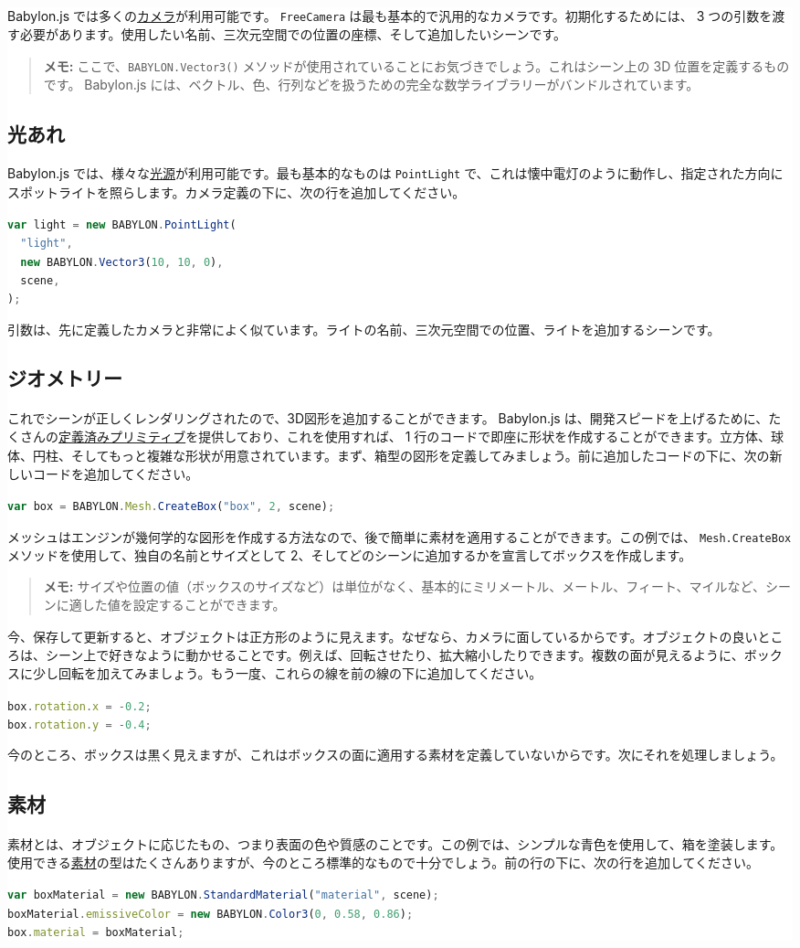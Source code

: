 Babylon.js では多くの[カメラ](https://doc.babylonjs.com/divingDeeper/cameras)が利用可能です。 `FreeCamera` は最も基本的で汎用的なカメラです。初期化するためには、 3 つの引数を渡す必要があります。使用したい名前、三次元空間での位置の座標、そして追加したいシーンです。

> **メモ:** ここで、`BABYLON.Vector3()` メソッドが使用されていることにお気づきでしょう。これはシーン上の 3D 位置を定義するものです。 Babylon.js には、ベクトル、色、行列などを扱うための完全な数学ライブラリーがバンドルされています。

## 光あれ

Babylon.js では、様々な[光源](https://doc.babylonjs.com/divingDeeper/lights/lights_introduction#types-of-lights)が利用可能です。最も基本的なものは `PointLight` で、これは懐中電灯のように動作し、指定された方向にスポットライトを照らします。カメラ定義の下に、次の行を追加してください。

```js
var light = new BABYLON.PointLight(
  "light",
  new BABYLON.Vector3(10, 10, 0),
  scene,
);
```

引数は、先に定義したカメラと非常によく似ています。ライトの名前、三次元空間での位置、ライトを追加するシーンです。

## ジオメトリー

これでシーンが正しくレンダリングされたので、3D図形を追加することができます。 Babylon.js は、開発スピードを上げるために、たくさんの[定義済みプリミティブ](https://doc.babylonjs.com/divingDeeper/mesh/creation/set)を提供しており、これを使用すれば、 1 行のコードで即座に形状を作成することができます。立方体、球体、円柱、そしてもっと複雑な形状が用意されています。まず、箱型の図形を定義してみましょう。前に追加したコードの下に、次の新しいコードを追加してください。

```js
var box = BABYLON.Mesh.CreateBox("box", 2, scene);
```

メッシュはエンジンが幾何学的な図形を作成する方法なので、後で簡単に素材を適用することができます。この例では、 `Mesh.CreateBox` メソッドを使用して、独自の名前とサイズとして 2、そしてどのシーンに追加するかを宣言してボックスを作成します。

> **メモ:** サイズや位置の値（ボックスのサイズなど）は単位がなく、基本的にミリメートル、メートル、フィート、マイルなど、シーンに適した値を設定することができます。

今、保存して更新すると、オブジェクトは正方形のように見えます。なぜなら、カメラに面しているからです。オブジェクトの良いところは、シーン上で好きなように動かせることです。例えば、回転させたり、拡大縮小したりできます。複数の面が見えるように、ボックスに少し回転を加えてみましょう。もう一度、これらの線を前の線の下に追加してください。

```js
box.rotation.x = -0.2;
box.rotation.y = -0.4;
```

今のところ、ボックスは黒く見えますが、これはボックスの面に適用する素材を定義していないからです。次にそれを処理しましょう。

## 素材

素材とは、オブジェクトに応じたもの、つまり表面の色や質感のことです。この例では、シンプルな青色を使用して、箱を塗装します。使用できる[素材](https://doc.babylonjs.com/toolsAndResources/assetLibraries/materialsLibrary)の型はたくさんありますが、今のところ標準的なもので十分でしょう。前の行の下に、次の行を追加してください。

```js
var boxMaterial = new BABYLON.StandardMaterial("material", scene);
boxMaterial.emissiveColor = new BABYLON.Color3(0, 0.58, 0.86);
box.material = boxMaterial;
```
